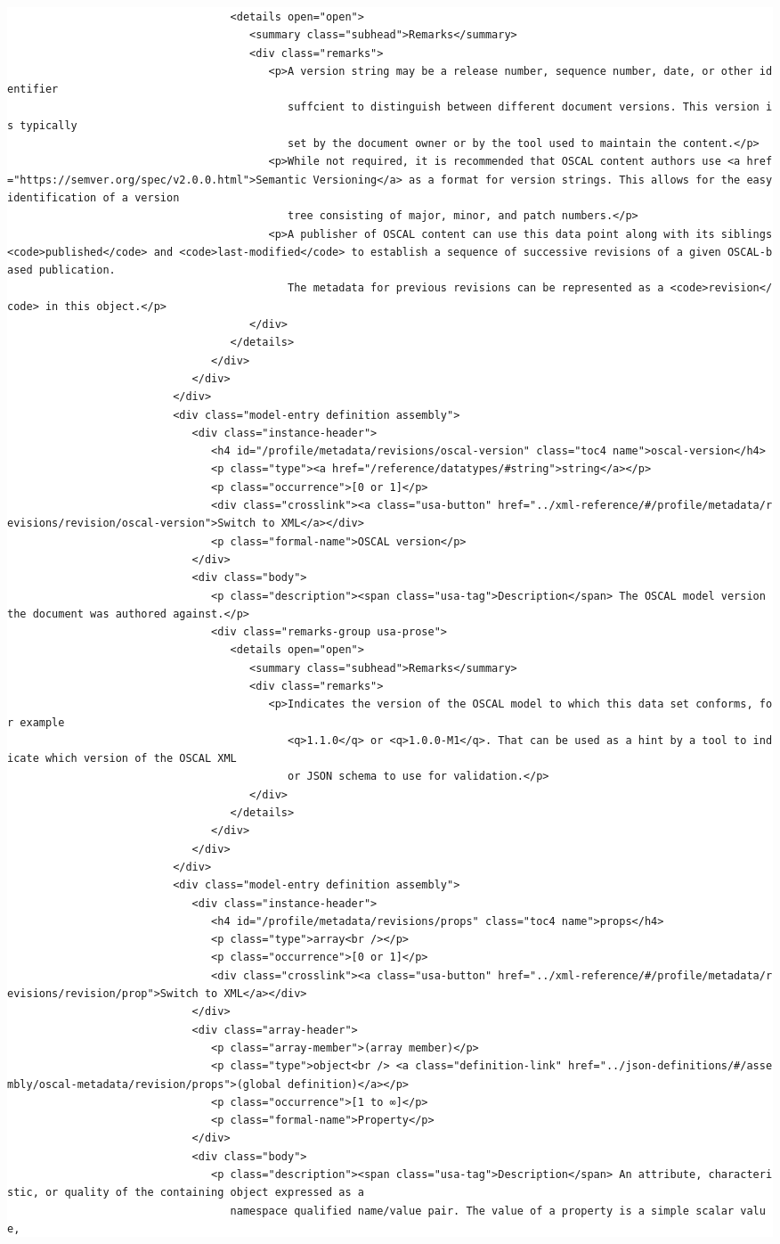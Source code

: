                                        <details open="open">
                                          <summary class="subhead">Remarks</summary>
                                          <div class="remarks">
                                             <p>A version string may be a release number, sequence number, date, or other identifier
                                                suffcient to distinguish between different document versions. This version is typically
                                                set by the document owner or by the tool used to maintain the content.</p>
                                             <p>While not required, it is recommended that OSCAL content authors use <a href="https://semver.org/spec/v2.0.0.html">Semantic Versioning</a> as a format for version strings. This allows for the easy identification of a version
                                                tree consisting of major, minor, and patch numbers.</p>
                                             <p>A publisher of OSCAL content can use this data point along with its siblings <code>published</code> and <code>last-modified</code> to establish a sequence of successive revisions of a given OSCAL-based publication.
                                                The metadata for previous revisions can be represented as a <code>revision</code> in this object.</p>
                                          </div>
                                       </details>
                                    </div>
                                 </div>
                              </div>
                              <div class="model-entry definition assembly">
                                 <div class="instance-header">
                                    <h4 id="/profile/metadata/revisions/oscal-version" class="toc4 name">oscal-version</h4>
                                    <p class="type"><a href="/reference/datatypes/#string">string</a></p>
                                    <p class="occurrence">[0 or 1]</p>
                                    <div class="crosslink"><a class="usa-button" href="../xml-reference/#/profile/metadata/revisions/revision/oscal-version">Switch to XML</a></div>
                                    <p class="formal-name">OSCAL version</p>
                                 </div>
                                 <div class="body">
                                    <p class="description"><span class="usa-tag">Description</span> The OSCAL model version the document was authored against.</p>
                                    <div class="remarks-group usa-prose">
                                       <details open="open">
                                          <summary class="subhead">Remarks</summary>
                                          <div class="remarks">
                                             <p>Indicates the version of the OSCAL model to which this data set conforms, for example
                                                <q>1.1.0</q> or <q>1.0.0-M1</q>. That can be used as a hint by a tool to indicate which version of the OSCAL XML
                                                or JSON schema to use for validation.</p>
                                          </div>
                                       </details>
                                    </div>
                                 </div>
                              </div>
                              <div class="model-entry definition assembly">
                                 <div class="instance-header">
                                    <h4 id="/profile/metadata/revisions/props" class="toc4 name">props</h4>
                                    <p class="type">array<br /></p>
                                    <p class="occurrence">[0 or 1]</p>
                                    <div class="crosslink"><a class="usa-button" href="../xml-reference/#/profile/metadata/revisions/revision/prop">Switch to XML</a></div>
                                 </div>
                                 <div class="array-header">
                                    <p class="array-member">(array member)</p>
                                    <p class="type">object<br /> <a class="definition-link" href="../json-definitions/#/assembly/oscal-metadata/revision/props">(global definition)</a></p>
                                    <p class="occurrence">[1 to ∞]</p>
                                    <p class="formal-name">Property</p>
                                 </div>
                                 <div class="body">
                                    <p class="description"><span class="usa-tag">Description</span> An attribute, characteristic, or quality of the containing object expressed as a
                                       namespace qualified name/value pair. The value of a property is a simple scalar value,